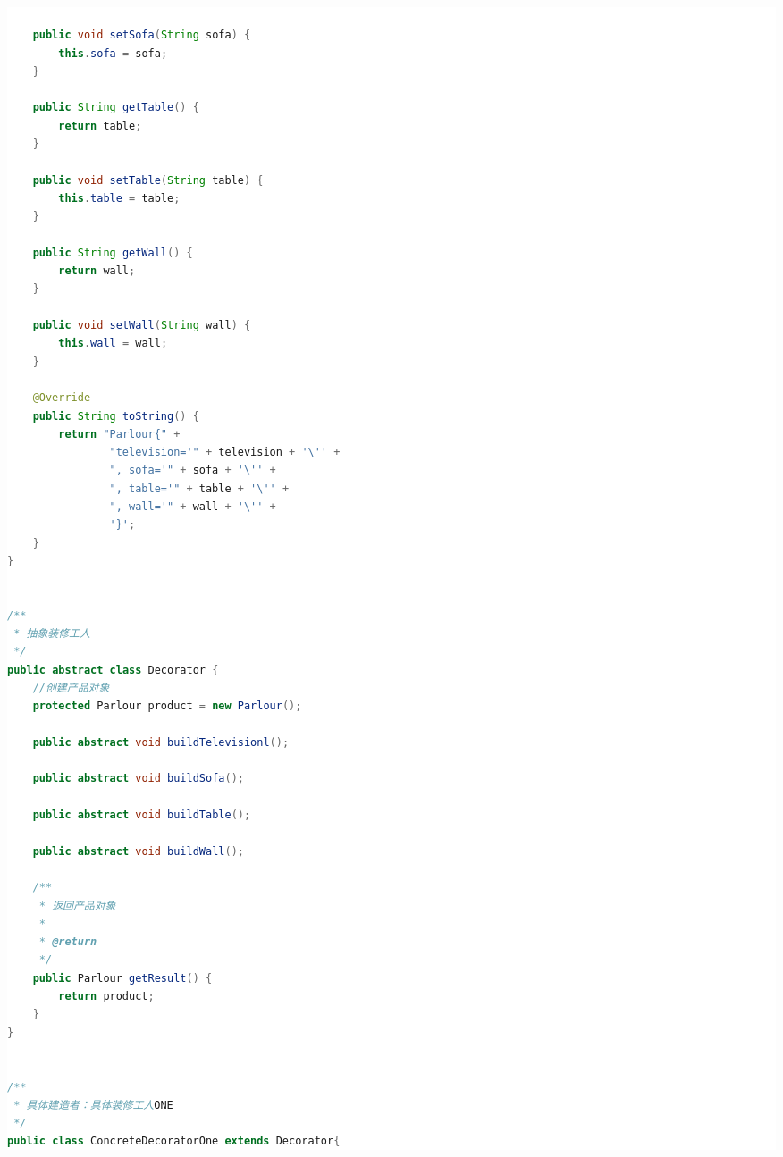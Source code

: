 ```java

    public void setSofa(String sofa) {
        this.sofa = sofa;
    }

    public String getTable() {
        return table;
    }

    public void setTable(String table) {
        this.table = table;
    }

    public String getWall() {
        return wall;
    }

    public void setWall(String wall) {
        this.wall = wall;
    }

    @Override
    public String toString() {
        return "Parlour{" +
                "television='" + television + '\'' +
                ", sofa='" + sofa + '\'' +
                ", table='" + table + '\'' +
                ", wall='" + wall + '\'' +
                '}';
    }
}


/**
 * 抽象装修工人
 */
public abstract class Decorator {
    //创建产品对象
    protected Parlour product = new Parlour();

    public abstract void buildTelevisionl();

    public abstract void buildSofa();

    public abstract void buildTable();

    public abstract void buildWall();

    /**
     * 返回产品对象
     *
     * @return
     */
    public Parlour getResult() {
        return product;
    }
}


/**
 * 具体建造者：具体装修工人ONE
 */
public class ConcreteDecoratorOne extends Decorator{
```
